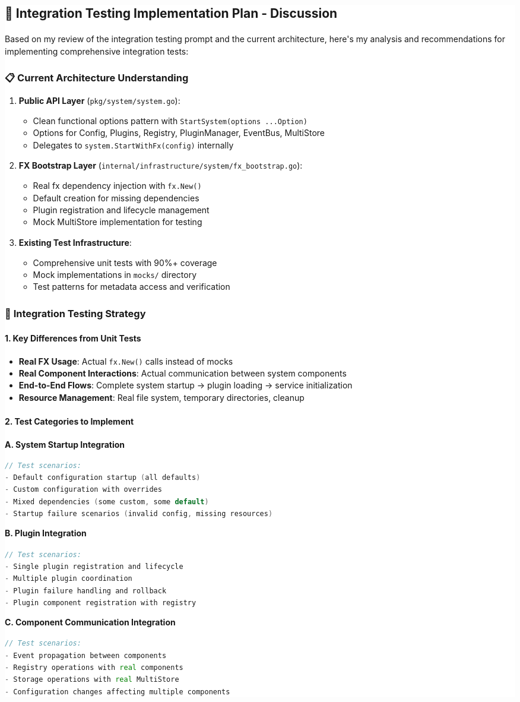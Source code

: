 ## 🎯 **Integration Testing Implementation Plan - Discussion**

Based on my review of the integration testing prompt and the current architecture, here's my analysis and recommendations for implementing comprehensive integration tests:

### 📋 **Current Architecture Understanding**

1. **Public API Layer** (`pkg/system/system.go`):
   - Clean functional options pattern with `StartSystem(options ...Option)`
   - Options for Config, Plugins, Registry, PluginManager, EventBus, MultiStore
   - Delegates to `system.StartWithFx(config)` internally

2. **FX Bootstrap Layer** (`internal/infrastructure/system/fx_bootstrap.go`):
   - Real fx dependency injection with `fx.New()`
   - Default creation for missing dependencies
   - Plugin registration and lifecycle management
   - Mock MultiStore implementation for testing

3. **Existing Test Infrastructure**:
   - Comprehensive unit tests with 90%+ coverage
   - Mock implementations in `mocks/` directory
   - Test patterns for metadata access and verification

### 🎯 **Integration Testing Strategy**

#### **1. Key Differences from Unit Tests**
- **Real FX Usage**: Actual `fx.New()` calls instead of mocks
- **Real Component Interactions**: Actual communication between system components
- **End-to-End Flows**: Complete system startup → plugin loading → service initialization
- **Resource Management**: Real file system, temporary directories, cleanup

#### **2. Test Categories to Implement**

**A. System Startup Integration**
```go
// Test scenarios:
- Default configuration startup (all defaults)
- Custom configuration with overrides
- Mixed dependencies (some custom, some default)
- Startup failure scenarios (invalid config, missing resources)
```

**B. Plugin Integration**
```go
// Test scenarios:
- Single plugin registration and lifecycle
- Multiple plugin coordination
- Plugin failure handling and rollback
- Plugin component registration with registry
```

**C. Component Communication Integration**
```go
// Test scenarios:
- Event propagation between components
- Registry operations with real components
- Storage operations with real MultiStore
- Configuration changes affecting multiple components
```
